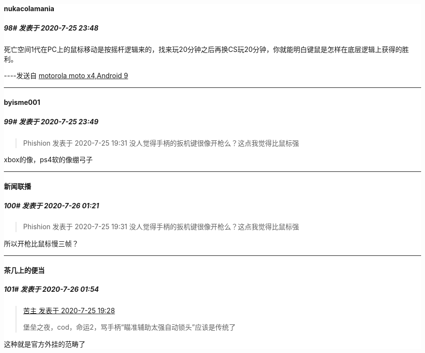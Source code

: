 ####  nukacolamania  
##### 98#       发表于 2020-7-25 23:48




死亡空间1代在PC上的鼠标移动是按摇杆逻辑来的，找来玩20分钟之后再换CS玩20分钟，你就能明白键鼠是怎样在底层逻辑上获得的胜利。


----发送自 [motorola moto x4,Android 9](http://stage1.5j4m.com/?1.36)







*****

####  byisme001  
##### 99#       发表于 2020-7-25 23:49



<blockquote>Phishion 发表于 2020-7-25 19:31
没人觉得手柄的扳机键很像开枪么？这点我觉得比鼠标强</blockquote>
xbox的像，ps4软的像绷弓子







*****

####  新闻联播  
##### 100#       发表于 2020-7-26 01:21



<blockquote>Phishion 发表于 2020-7-25 19:31
没人觉得手柄的扳机键很像开枪么？这点我觉得比鼠标强</blockquote>
所以开枪比鼠标慢三帧？







*****

####  茶几上的便当  
##### 101#       发表于 2020-7-26 01:54



<blockquote><a href="httphttps://bbs.saraba1st.com/2b/forum.php?mod=redirect&amp;goto=findpost&amp;pid=48213915&amp;ptid=1951210" target="_blank">苦主 发表于 2020-7-25 19:28</a>

堡垒之夜，cod，命运2，骂手柄“瞄准辅助太强自动锁头”应该是传统了</blockquote>
这种就是官方外挂的范畴了



